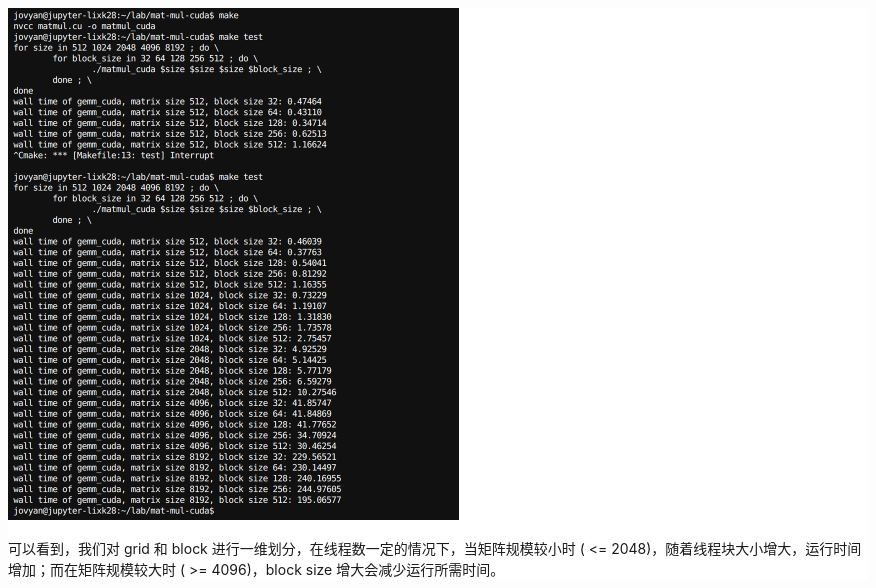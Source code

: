 <img src="images/cuda_mm_test.png" style="zoom:50%;" />

可以看到，我们对 grid 和 block 进行一维划分，在线程数一定的情况下，当矩阵规模较小时 ( <= 2048)，随着线程块大小增大，运行时间增加；而在矩阵规模较大时 ( >= 4096)，block size 增大会减少运行所需时间。
